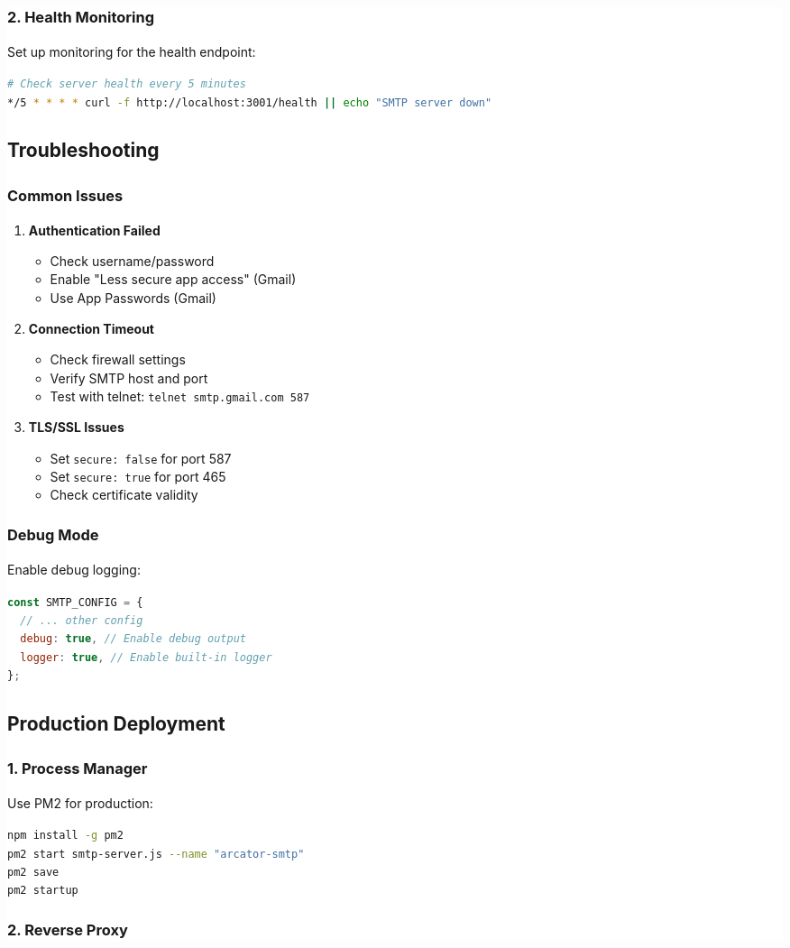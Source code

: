 ### 2. Health Monitoring

Set up monitoring for the health endpoint:

```bash
# Check server health every 5 minutes
*/5 * * * * curl -f http://localhost:3001/health || echo "SMTP server down"
```

## Troubleshooting

### Common Issues

1. **Authentication Failed**
   - Check username/password
   - Enable "Less secure app access" (Gmail)
   - Use App Passwords (Gmail)

2. **Connection Timeout**
   - Check firewall settings
   - Verify SMTP host and port
   - Test with telnet: `telnet smtp.gmail.com 587`

3. **TLS/SSL Issues**
   - Set `secure: false` for port 587
   - Set `secure: true` for port 465
   - Check certificate validity

### Debug Mode

Enable debug logging:

```javascript
const SMTP_CONFIG = {
  // ... other config
  debug: true, // Enable debug output
  logger: true, // Enable built-in logger
};
```

## Production Deployment

### 1. Process Manager

Use PM2 for production:

```bash
npm install -g pm2
pm2 start smtp-server.js --name "arcator-smtp"
pm2 save
pm2 startup
```

### 2. Reverse Proxy
